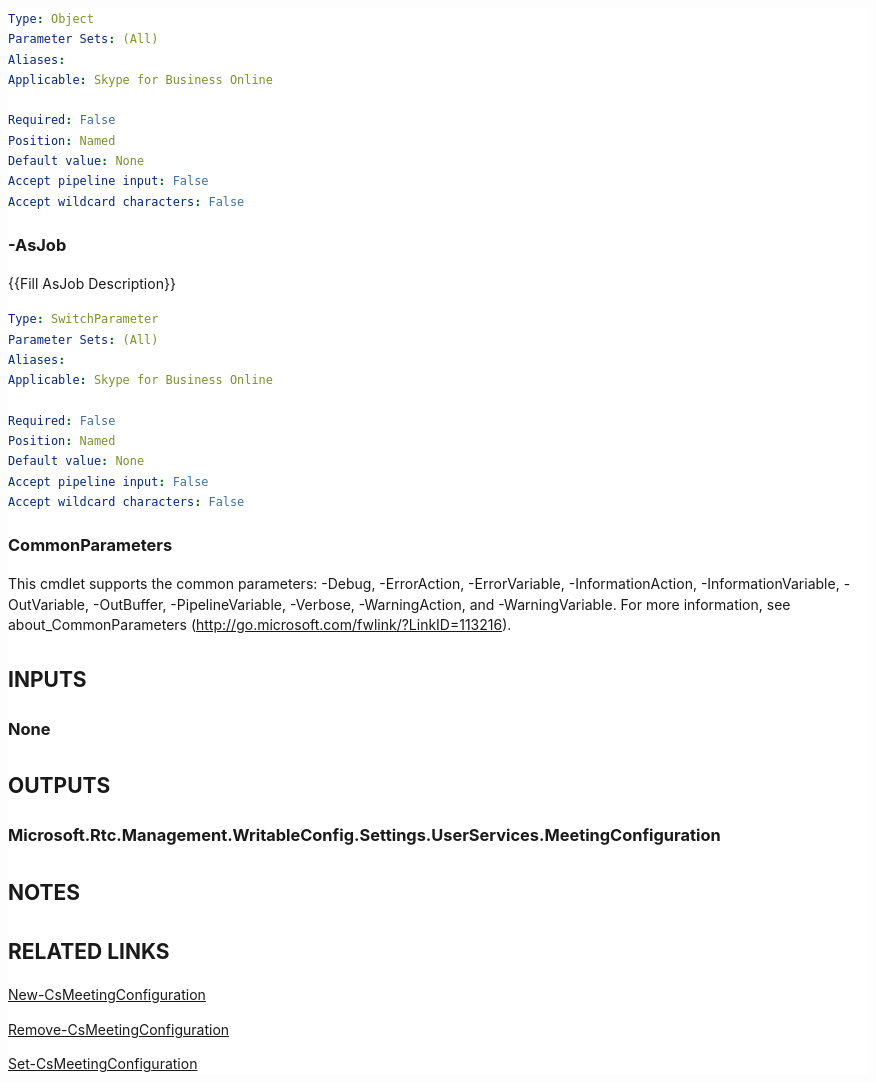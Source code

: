 ```yaml
Type: Object
Parameter Sets: (All)
Aliases: 
Applicable: Skype for Business Online

Required: False
Position: Named
Default value: None
Accept pipeline input: False
Accept wildcard characters: False
```

### -AsJob
{{Fill AsJob Description}}

```yaml
Type: SwitchParameter
Parameter Sets: (All)
Aliases: 
Applicable: Skype for Business Online

Required: False
Position: Named
Default value: None
Accept pipeline input: False
Accept wildcard characters: False
```

### CommonParameters
This cmdlet supports the common parameters: -Debug, -ErrorAction, -ErrorVariable, -InformationAction, -InformationVariable, -OutVariable, -OutBuffer, -PipelineVariable, -Verbose, -WarningAction, and -WarningVariable. For more information, see about_CommonParameters (http://go.microsoft.com/fwlink/?LinkID=113216).


## INPUTS

### None


## OUTPUTS

### Microsoft.Rtc.Management.WritableConfig.Settings.UserServices.MeetingConfiguration


## NOTES


## RELATED LINKS

[New-CsMeetingConfiguration](New-CsMeetingConfiguration.md)

[Remove-CsMeetingConfiguration](Remove-CsMeetingConfiguration.md)

[Set-CsMeetingConfiguration](Set-CsMeetingConfiguration.md)

